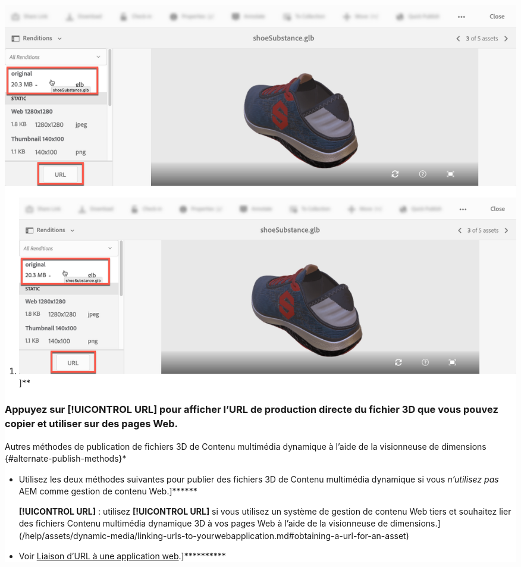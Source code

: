    ![Le fichier 3D est publié.](/help/assets/dynamic-media/assets/3d-asset-urla.png)

1. ![3d-asset-url](/help/assets/dynamic-media/assets/3d-asset-urla.png)]**

### Appuyez sur **[!UICONTROL URL]** pour afficher l’URL de production directe du fichier 3D que vous pouvez copier et utiliser sur des pages Web.

Autres méthodes de publication de fichiers 3D de Contenu multimédia dynamique à l’aide de la visionneuse de dimensions {#alternate-publish-methods}*

* Utilisez les deux méthodes suivantes pour publier des fichiers 3D de Contenu multimédia dynamique si vous *n’utilisez pas* AEM comme gestion de contenu Web.]******

   **[!UICONTROL URL]** : utilisez **[!UICONTROL URL]** si vous utilisez un système de gestion de contenu Web tiers et souhaitez lier des fichiers Contenu multimédia dynamique 3D à vos pages Web à l’aide de la visionneuse de dimensions.](/help/assets/dynamic-media/linking-urls-to-yourwebapplication.md#obtaining-a-url-for-an-asset)

* Voir [Liaison d’URL à une application web](/help/assets/dynamic-media/linking-urls-to-yourwebapplication.md#obtaining-a-url-for-an-asset).]**********
